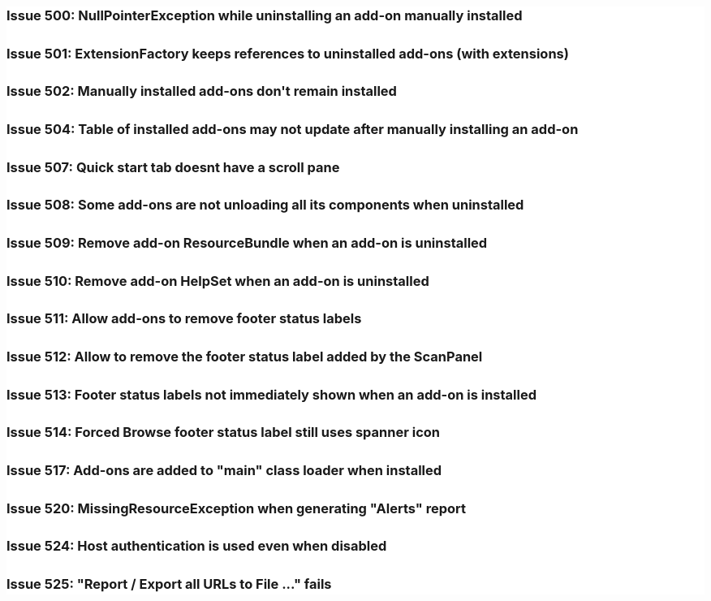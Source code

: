 ### Issue 500: NullPointerException while uninstalling an add-on manually installed ###

### Issue 501: ExtensionFactory keeps references to uninstalled add-ons (with extensions) ###

### Issue 502: Manually installed add-ons don't remain installed ###

### Issue 504: Table of installed add-ons may not update after manually installing an add-on ###

### Issue 507: Quick start tab doesnt have a scroll pane ###

### Issue 508: Some add-ons are not unloading all its components when uninstalled ###

### Issue 509: Remove add-on ResourceBundle when an add-on is uninstalled ###

### Issue 510: Remove add-on HelpSet when an add-on is uninstalled ###

### Issue 511: Allow add-ons to remove footer status labels ###

### Issue 512: Allow to remove the footer status label added by the ScanPanel ###

### Issue 513: Footer status labels not immediately shown when an add-on is installed ###

### Issue 514: Forced Browse footer status label still uses spanner icon ###

### Issue 517: Add-ons are added to "main" class loader when installed ###

### Issue 520: MissingResourceException when generating "Alerts" report ###

### Issue 524: Host authentication is used even when disabled ###

### Issue 525: "Report / Export all URLs to File ..." fails ###
